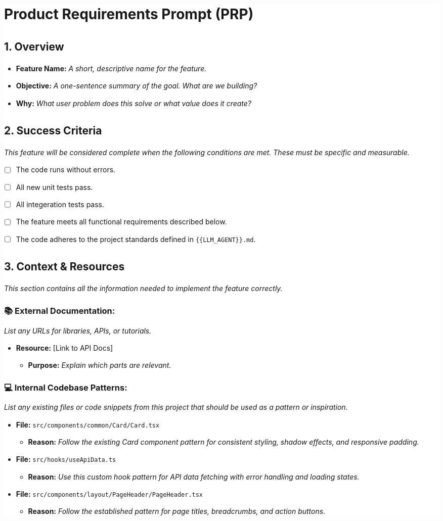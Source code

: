 # Product Requirements Prompt (PRP)

## 1. Overview

- **Feature Name:** _A short, descriptive name for the feature._

- **Objective:** _A one-sentence summary of the goal. What are we building?_

- **Why:** _What user problem does this solve or what value does it create?_

## 2. Success Criteria

_This feature will be considered complete when the following conditions are met. These must be specific and measurable._

- [ ] The code runs without errors.

- [ ] All new unit tests pass.

- [ ] All integeration tests pass.

- [ ] The feature meets all functional requirements described below.

- [ ] The code adheres to the project standards defined in `{{LLM_AGENT}}.md`.

## 3. Context & Resources

_This section contains all the information needed to implement the feature correctly._

### 📚 External Documentation:

_List any URLs for libraries, APIs, or tutorials._

- **Resource:** [Link to API Docs]

  - **Purpose:** _Explain which parts are relevant._

### 💻 Internal Codebase Patterns:

_List any existing files or code snippets from this project that should be used as a pattern or inspiration._

- **File:** `src/components/common/Card/Card.tsx`

  - **Reason:** _Follow the existing Card component pattern for consistent styling, shadow effects, and responsive padding._

- **File:** `src/hooks/useApiData.ts`

  - **Reason:** _Use this custom hook pattern for API data fetching with error handling and loading states._

- **File:** `src/components/layout/PageHeader/PageHeader.tsx`

  - **Reason:** _Follow the established pattern for page titles, breadcrumbs, and action buttons._
